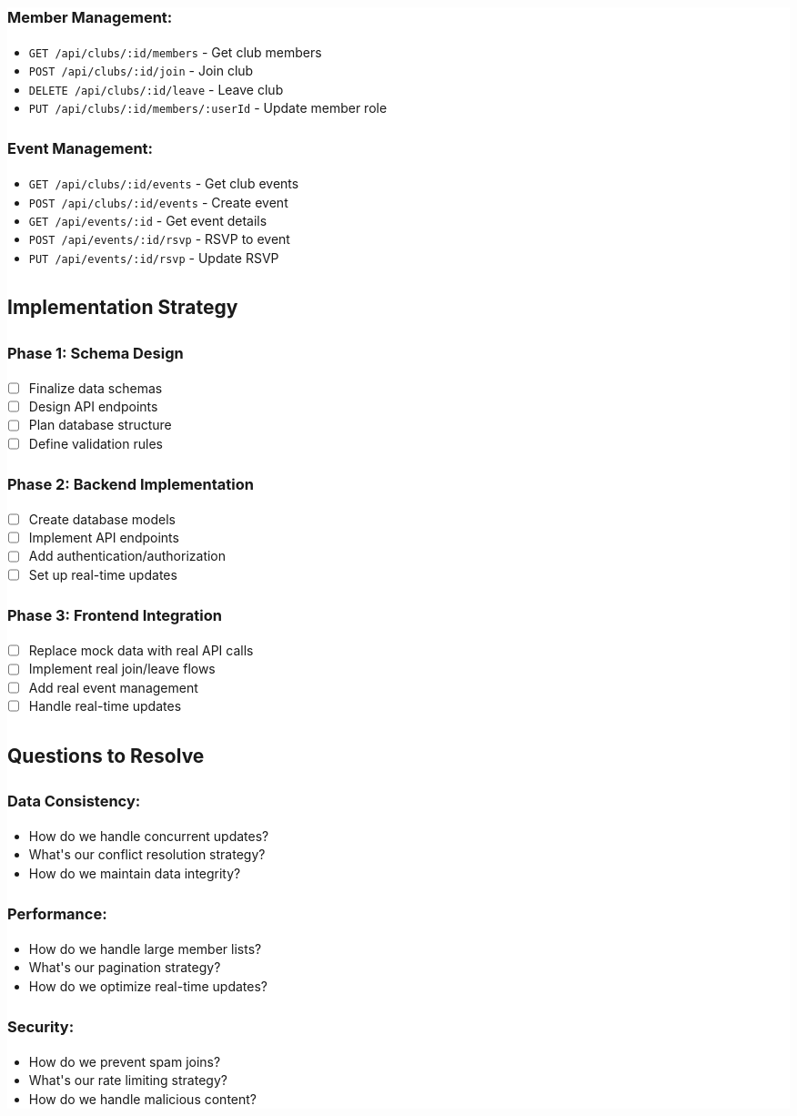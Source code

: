 ### Member Management:
- `GET /api/clubs/:id/members` - Get club members
- `POST /api/clubs/:id/join` - Join club
- `DELETE /api/clubs/:id/leave` - Leave club
- `PUT /api/clubs/:id/members/:userId` - Update member role

### Event Management:
- `GET /api/clubs/:id/events` - Get club events
- `POST /api/clubs/:id/events` - Create event
- `GET /api/events/:id` - Get event details
- `POST /api/events/:id/rsvp` - RSVP to event
- `PUT /api/events/:id/rsvp` - Update RSVP

## Implementation Strategy

### Phase 1: Schema Design
- [ ] Finalize data schemas
- [ ] Design API endpoints
- [ ] Plan database structure
- [ ] Define validation rules

### Phase 2: Backend Implementation
- [ ] Create database models
- [ ] Implement API endpoints
- [ ] Add authentication/authorization
- [ ] Set up real-time updates

### Phase 3: Frontend Integration
- [ ] Replace mock data with real API calls
- [ ] Implement real join/leave flows
- [ ] Add real event management
- [ ] Handle real-time updates

## Questions to Resolve

### Data Consistency:
- How do we handle concurrent updates?
- What's our conflict resolution strategy?
- How do we maintain data integrity?

### Performance:
- How do we handle large member lists?
- What's our pagination strategy?
- How do we optimize real-time updates?

### Security:
- How do we prevent spam joins?
- What's our rate limiting strategy?
- How do we handle malicious content?
